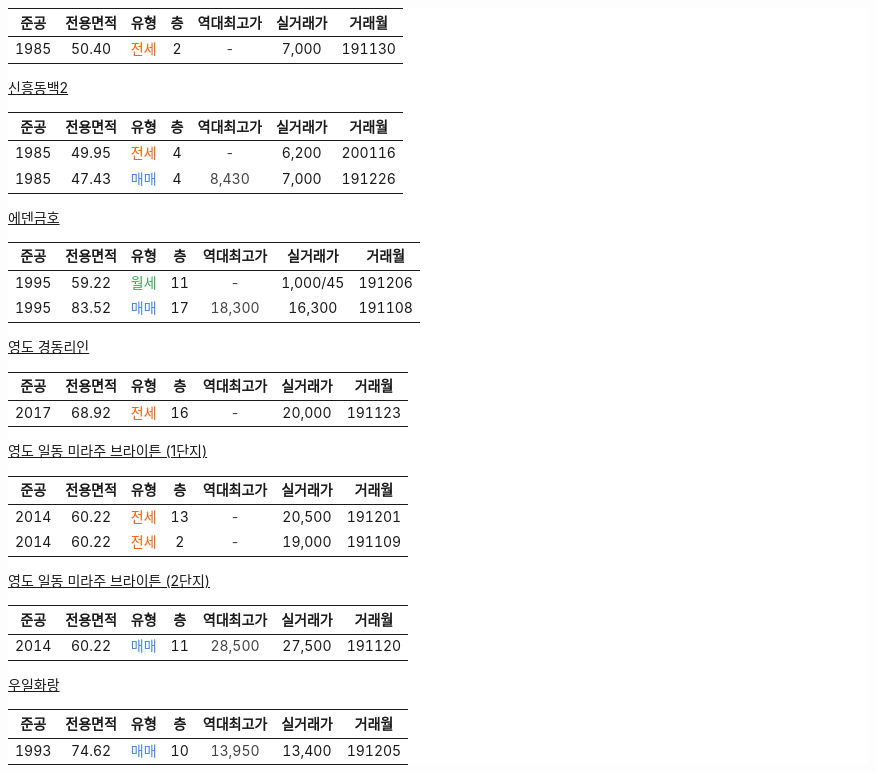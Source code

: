 |준공|전용면적|유형|층|역대최고가|실거래가|거래월|
|:---:|:---:|:---:|:---:|:---:|:---:|:---:|
|1985|50.40|<span style="color:#ff5a00">전세</span>|2|<span style="color:#444444">-</span>|7,000|191130|

[신흥동백2](https://search.naver.com/search.naver?query=%EB%B6%80%EC%82%B0%EA%B4%91%EC%97%AD%EC%8B%9C+%EC%98%81%EB%8F%84%EA%B5%AC+%EB%8F%99%EC%82%BC%EB%8F%99+%EC%8B%A0%ED%9D%A5%EB%8F%99%EB%B0%B12)

|준공|전용면적|유형|층|역대최고가|실거래가|거래월|
|:---:|:---:|:---:|:---:|:---:|:---:|:---:|
|1985|49.95|<span style="color:#ff5a00">전세</span>|4|<span style="color:#444444">-</span>|6,200|200116|
|1985|47.43|<span style="color:#4285f3">매매</span>|4|<span style="color:#444444">8,430</span>|7,000|191226|

[에덴금호](https://search.naver.com/search.naver?query=%EB%B6%80%EC%82%B0%EA%B4%91%EC%97%AD%EC%8B%9C+%EC%98%81%EB%8F%84%EA%B5%AC+%EB%8F%99%EC%82%BC%EB%8F%99+%EC%97%90%EB%8D%B4%EA%B8%88%ED%98%B8)

|준공|전용면적|유형|층|역대최고가|실거래가|거래월|
|:---:|:---:|:---:|:---:|:---:|:---:|:---:|
|1995|59.22|<span style="color:#34a853">월세</span>|11|<span style="color:#444444">-</span>|1,000/45|191206|
|1995|83.52|<span style="color:#4285f3">매매</span>|17|<span style="color:#444444">18,300</span>|16,300|191108|

[영도 경동리인](https://search.naver.com/search.naver?query=%EB%B6%80%EC%82%B0%EA%B4%91%EC%97%AD%EC%8B%9C+%EC%98%81%EB%8F%84%EA%B5%AC+%EB%8F%99%EC%82%BC%EB%8F%99+%EC%98%81%EB%8F%84+%EA%B2%BD%EB%8F%99%EB%A6%AC%EC%9D%B8)

|준공|전용면적|유형|층|역대최고가|실거래가|거래월|
|:---:|:---:|:---:|:---:|:---:|:---:|:---:|
|2017|68.92|<span style="color:#ff5a00">전세</span>|16|<span style="color:#444444">-</span>|20,000|191123|

[영도 일동 미라주 브라이튼 (1단지)](https://search.naver.com/search.naver?query=%EB%B6%80%EC%82%B0%EA%B4%91%EC%97%AD%EC%8B%9C+%EC%98%81%EB%8F%84%EA%B5%AC+%EB%8F%99%EC%82%BC%EB%8F%99+%EC%98%81%EB%8F%84+%EC%9D%BC%EB%8F%99+%EB%AF%B8%EB%9D%BC%EC%A3%BC+%EB%B8%8C%EB%9D%BC%EC%9D%B4%ED%8A%BC+%281%EB%8B%A8%EC%A7%80%29)

|준공|전용면적|유형|층|역대최고가|실거래가|거래월|
|:---:|:---:|:---:|:---:|:---:|:---:|:---:|
|2014|60.22|<span style="color:#ff5a00">전세</span>|13|<span style="color:#444444">-</span>|20,500|191201|
|2014|60.22|<span style="color:#ff5a00">전세</span>|2|<span style="color:#444444">-</span>|19,000|191109|

[영도 일동 미라주 브라이튼 (2단지)](https://search.naver.com/search.naver?query=%EB%B6%80%EC%82%B0%EA%B4%91%EC%97%AD%EC%8B%9C+%EC%98%81%EB%8F%84%EA%B5%AC+%EB%8F%99%EC%82%BC%EB%8F%99+%EC%98%81%EB%8F%84+%EC%9D%BC%EB%8F%99+%EB%AF%B8%EB%9D%BC%EC%A3%BC+%EB%B8%8C%EB%9D%BC%EC%9D%B4%ED%8A%BC+%282%EB%8B%A8%EC%A7%80%29)

|준공|전용면적|유형|층|역대최고가|실거래가|거래월|
|:---:|:---:|:---:|:---:|:---:|:---:|:---:|
|2014|60.22|<span style="color:#4285f3">매매</span>|11|<span style="color:#444444">28,500</span>|27,500|191120|

[우일화랑](https://search.naver.com/search.naver?query=%EB%B6%80%EC%82%B0%EA%B4%91%EC%97%AD%EC%8B%9C+%EC%98%81%EB%8F%84%EA%B5%AC+%EB%8F%99%EC%82%BC%EB%8F%99+%EC%9A%B0%EC%9D%BC%ED%99%94%EB%9E%91)

|준공|전용면적|유형|층|역대최고가|실거래가|거래월|
|:---:|:---:|:---:|:---:|:---:|:---:|:---:|
|1993|74.62|<span style="color:#4285f3">매매</span>|10|<span style="color:#444444">13,950</span>|13,400|191205|
